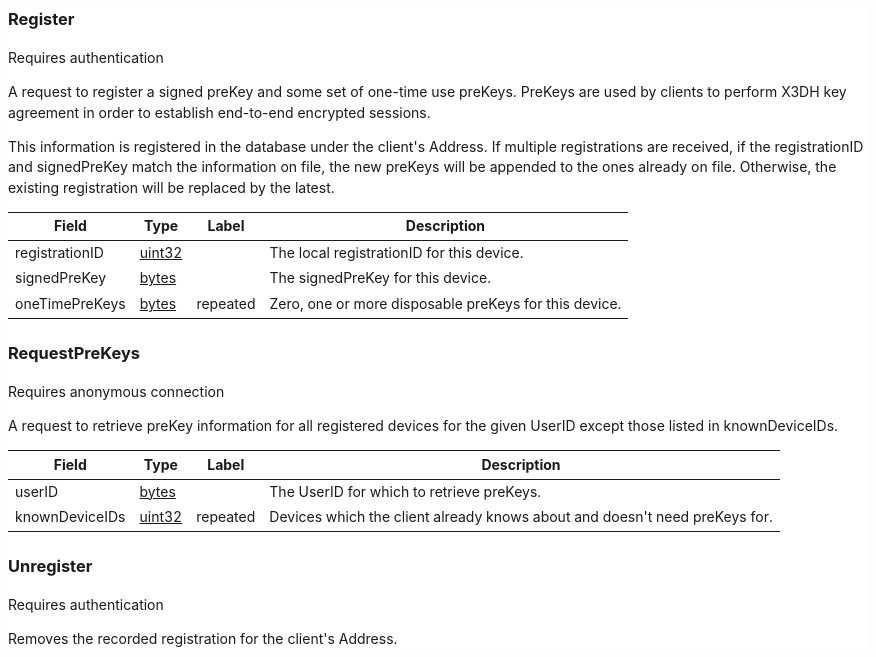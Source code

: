 




<a name="signal.Register"></a>

### Register
Requires authentication

A request to register a signed preKey and some set of one-time use preKeys. PreKeys are used by clients to perform X3DH key agreement in order to
establish end-to-end encrypted sessions.

This information is registered in the database under the client&#39;s Address. If multiple registrations are received, if the registrationID and signedPreKey
match the information on file, the new preKeys will be appended to the ones already on file. Otherwise, the existing registration will be replaced by the
latest.


| Field | Type | Label | Description |
| ----- | ---- | ----- | ----------- |
| registrationID | [uint32](#uint32) |  | The local registrationID for this device. |
| signedPreKey | [bytes](#bytes) |  | The signedPreKey for this device. |
| oneTimePreKeys | [bytes](#bytes) | repeated | Zero, one or more disposable preKeys for this device. |






<a name="signal.RequestPreKeys"></a>

### RequestPreKeys
Requires anonymous connection

A request to retrieve preKey information for all registered devices for the given UserID except those listed in knownDeviceIDs.


| Field | Type | Label | Description |
| ----- | ---- | ----- | ----------- |
| userID | [bytes](#bytes) |  | The UserID for which to retrieve preKeys. |
| knownDeviceIDs | [uint32](#uint32) | repeated | Devices which the client already knows about and doesn&#39;t need preKeys for. |






<a name="signal.Unregister"></a>

### Unregister
Requires authentication

Removes the recorded registration for the client&#39;s Address.

